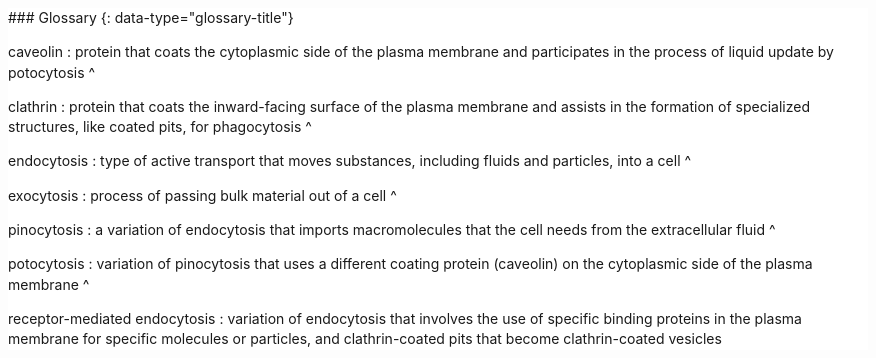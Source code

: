 </div>
</div>

<div data-type="glossary" markdown="1">
### Glossary
{: data-type="glossary-title"}

caveolin
: protein that coats the cytoplasmic side of the plasma membrane and participates in the process of liquid update by potocytosis
^

clathrin
: protein that coats the inward-facing surface of the plasma membrane and assists in the formation of specialized structures, like coated pits, for phagocytosis
^

endocytosis
: type of active transport that moves substances, including fluids and particles, into a cell
^

exocytosis
: process of passing bulk material out of a cell
^

pinocytosis
: a variation of endocytosis that imports macromolecules that the cell needs from the extracellular fluid
^

potocytosis
: variation of pinocytosis that uses a different coating protein (caveolin) on the cytoplasmic side of the plasma membrane
^

receptor-mediated endocytosis
: variation of endocytosis that involves the use of specific binding proteins in the plasma membrane for specific molecules or particles, and clathrin-coated pits that become clathrin-coated vesicles

</div>



[1]: http://openstaxcollege.org/l/endocytosis
